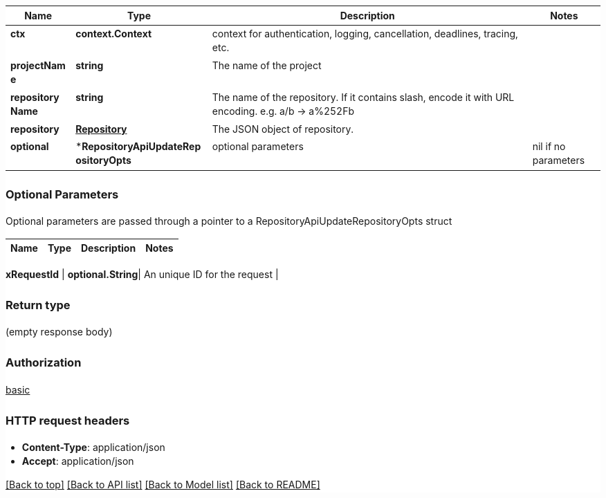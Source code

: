 Name | Type | Description  | Notes
------------- | ------------- | ------------- | -------------
 **ctx** | **context.Context** | context for authentication, logging, cancellation, deadlines, tracing, etc.
  **projectName** | **string**| The name of the project | 
  **repositoryName** | **string**| The name of the repository. If it contains slash, encode it with URL encoding. e.g. a/b -&gt; a%252Fb | 
  **repository** | [**Repository**](Repository.md)| The JSON object of repository. | 
 **optional** | ***RepositoryApiUpdateRepositoryOpts** | optional parameters | nil if no parameters

### Optional Parameters
Optional parameters are passed through a pointer to a RepositoryApiUpdateRepositoryOpts struct

Name | Type | Description  | Notes
------------- | ------------- | ------------- | -------------



 **xRequestId** | **optional.String**| An unique ID for the request | 

### Return type

 (empty response body)

### Authorization

[basic](../README.md#basic)

### HTTP request headers

 - **Content-Type**: application/json
 - **Accept**: application/json

[[Back to top]](#) [[Back to API list]](../README.md#documentation-for-api-endpoints) [[Back to Model list]](../README.md#documentation-for-models) [[Back to README]](../README.md)

